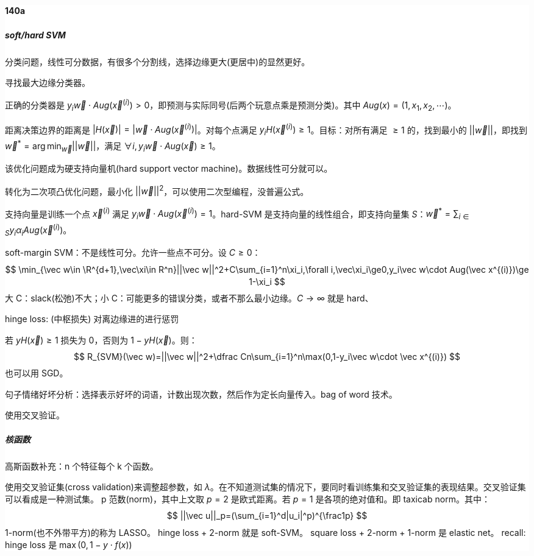 #### 140a

##### soft/hard SVM

分类问题，线性可分数据，有很多个分割线，选择边缘更大(更居中)的显然更好。

寻找最大边缘分类器。

正确的分类器是 $y_i\vec w\cdot Aug(\vec x^{(i)}) > 0$，即预测与实际同号(后两个玩意点乘是预测分类)。其中 $Aug(x)=(1,x_1,x_2,\cdots)$。

距离决策边界的距离是 $|H(\vec x)|=|\vec w\cdot Aug(\vec x^{(i)})|$。对每个点满足 $y_iH(\vec x^{(i)})\ge 1$。目标：对所有满足 $\ge1$ 的，找到最小的 $||\vec w||$，即找到 $\vec w^*=\arg\min_{\vec w}||\vec w||$，满足 $\forall i,y_i\vec w\cdot Aug(\vec x)\ge 1$。

该优化问题成为硬支持向量机(hard support vector machine)。数据线性可分就可以。

转化为二次项凸优化问题，最小化 $||\vec w||^2$，可以使用二次型编程，没普遍公式。

支持向量是训练一个点 $\vec x^{(i)}$ 满足 $y_i\vec w\cdot Aug(\vec x^{(i)})=1$。hard-SVM 是支持向量的线性组合，即支持向量集 $S$：$\vec w^*=\sum_{i\in S}y_i\alpha_i Aug(\vec x^{(i)})$。

soft-margin SVM：不是线性可分。允许一些点不可分。设 $C\ge 0$：
$$
\min_{\vec w\in \R^{d+1},\vec\xi\in R^n}||\vec w||^2+C\sum_{i=1}^n\xi_i,\forall i,\vec\xi_i\ge0,y_i\vec w\cdot Aug(\vec x^{(i)})\ge 1-\xi_i
$$
大 C：slack(松弛)不大；小 C：可能更多的错误分类，或者不那么最小边缘。$C\to\infty$ 就是 hard、



hinge loss: (中枢损失) 对离边缘进的进行惩罚

若 $yH(\vec x)\ge1$ 损失为 $0$，否则为 $1-yH(\vec x)$。则：
$$
R_{SVM}(\vec w)=||\vec w||^2+\dfrac Cn\sum_{i=1}^n\max(0,1-y_i\vec w\cdot \vec x^{(i)})
$$
也可以用 SGD。



句子情绪好坏分析：选择表示好坏的词语，计数出现次数，然后作为定长向量传入。bag of word 技术。

使用交叉验证。

##### 核函数

高斯函数补充：n 个特征每个 k 个函数。

使用交叉验证集(cross validation)来调整超参数，如 $\lambda$。在不知道测试集的情况下，要同时看训练集和交叉验证集的表现结果。交叉验证集可以看成是一种测试集。
p 范数(norm)，其中上文取 $p=2$ 是欧式距离。若 $p=1$ 是各项的绝对值和。即 taxicab norm。其中：
$$
||\vec u||_p=(\sum_{i=1}^d|u_i|^p)^{\frac1p}
$$
1-norm(也不外带平方)的称为 LASSO。
hinge loss + 2-norm 就是 soft-SVM。
square loss + 2-norm + 1-norm 是 elastic net。
recall: hinge loss 是 $\max(0,1-y\cdot f(x))$
